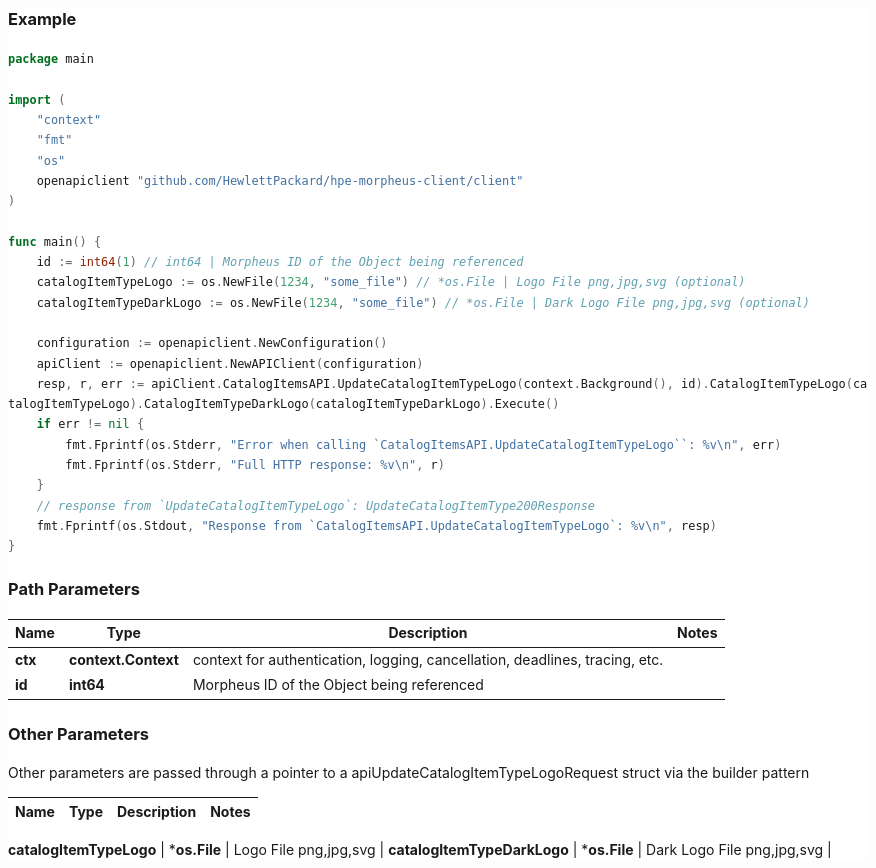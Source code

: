 

### Example

```go
package main

import (
	"context"
	"fmt"
	"os"
	openapiclient "github.com/HewlettPackard/hpe-morpheus-client/client"
)

func main() {
	id := int64(1) // int64 | Morpheus ID of the Object being referenced
	catalogItemTypeLogo := os.NewFile(1234, "some_file") // *os.File | Logo File png,jpg,svg (optional)
	catalogItemTypeDarkLogo := os.NewFile(1234, "some_file") // *os.File | Dark Logo File png,jpg,svg (optional)

	configuration := openapiclient.NewConfiguration()
	apiClient := openapiclient.NewAPIClient(configuration)
	resp, r, err := apiClient.CatalogItemsAPI.UpdateCatalogItemTypeLogo(context.Background(), id).CatalogItemTypeLogo(catalogItemTypeLogo).CatalogItemTypeDarkLogo(catalogItemTypeDarkLogo).Execute()
	if err != nil {
		fmt.Fprintf(os.Stderr, "Error when calling `CatalogItemsAPI.UpdateCatalogItemTypeLogo``: %v\n", err)
		fmt.Fprintf(os.Stderr, "Full HTTP response: %v\n", r)
	}
	// response from `UpdateCatalogItemTypeLogo`: UpdateCatalogItemType200Response
	fmt.Fprintf(os.Stdout, "Response from `CatalogItemsAPI.UpdateCatalogItemTypeLogo`: %v\n", resp)
}
```

### Path Parameters


Name | Type | Description  | Notes
------------- | ------------- | ------------- | -------------
**ctx** | **context.Context** | context for authentication, logging, cancellation, deadlines, tracing, etc.
**id** | **int64** | Morpheus ID of the Object being referenced | 

### Other Parameters

Other parameters are passed through a pointer to a apiUpdateCatalogItemTypeLogoRequest struct via the builder pattern


Name | Type | Description  | Notes
------------- | ------------- | ------------- | -------------

 **catalogItemTypeLogo** | ***os.File** | Logo File png,jpg,svg | 
 **catalogItemTypeDarkLogo** | ***os.File** | Dark Logo File png,jpg,svg | 
